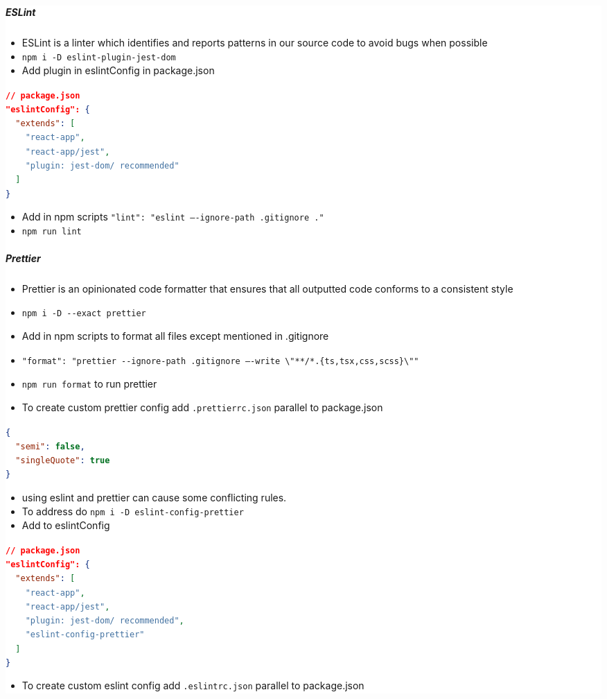 ##### ESLint

- ESLint is a linter which identifies and reports patterns in our source code to avoid bugs when possible
- `npm i -D eslint-plugin-jest-dom`
- Add plugin in eslintConfig in package.json

```json
// package.json
"eslintConfig": {
  "extends": [
    "react-app",
    "react-app/jest",
    "plugin: jest-dom/ recommended"
  ]
}
```

- Add in npm scripts `"lint": "eslint —-ignore-path .gitignore ."`
- `npm run lint`

##### Prettier

- Prettier is an opinionated code formatter that ensures that all outputted code conforms to a consistent style
- `npm i -D --exact prettier`
- Add in npm scripts to format all files except mentioned in .gitignore
- `"format": "prettier --ignore-path .gitignore —-write \"**/*.{ts,tsx,css,scss}\""`
- `npm run format` to run prettier

- To create custom prettier config add `.prettierrc.json` parallel to package.json

```json
{
  "semi": false,
  "singleQuote": true
}
```

- using eslint and prettier can cause some conflicting rules.
- To address do `npm i -D eslint-config-prettier`
- Add to eslintConfig

```json
// package.json
"eslintConfig": {
  "extends": [
    "react-app",
    "react-app/jest",
    "plugin: jest-dom/ recommended",
    "eslint-config-prettier"
  ]
}
```

- To create custom eslint config add `.eslintrc.json` parallel to package.json

